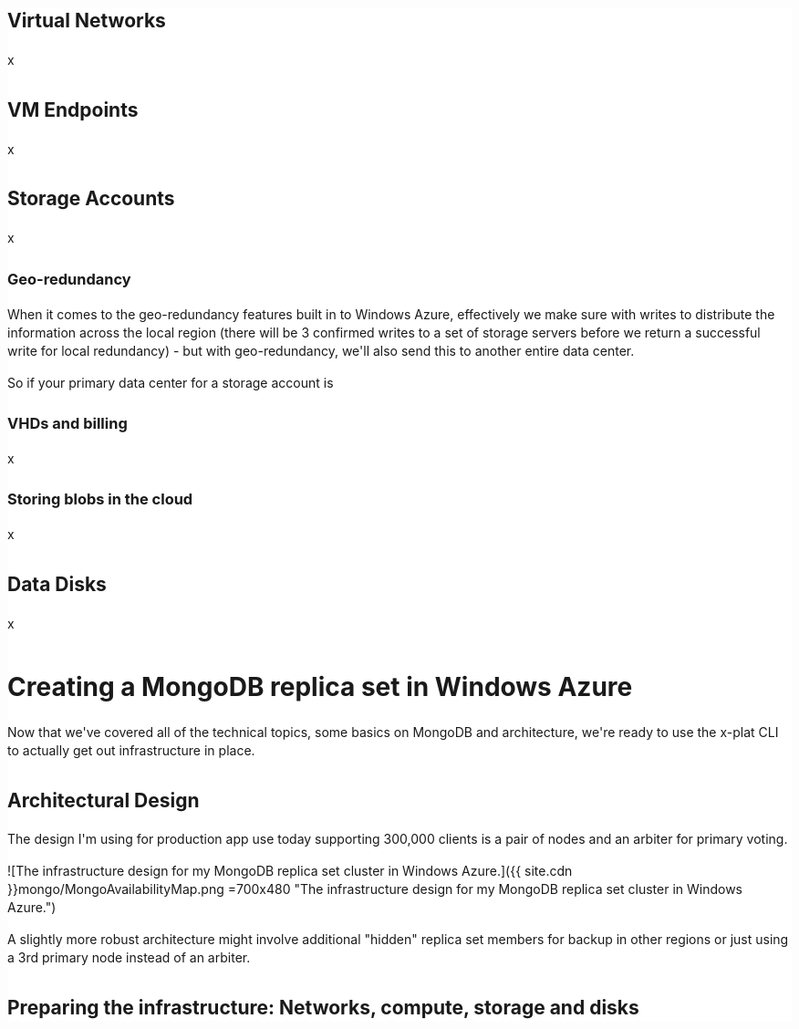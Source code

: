 
## Virtual Networks

x

## VM Endpoints

x

## Storage Accounts

x

### Geo-redundancy

When it comes to the geo-redundancy features built in to Windows Azure, effectively we make sure with writes to distribute the information across the local region (there will be 3 confirmed writes to a set of storage servers before we return a successful write for local redundancy) - but with geo-redundancy, we'll also send this to another entire data center.

So if your primary data center for a storage account is 

### VHDs and billing

x

### Storing blobs in the cloud

x

## Data Disks

x

# Creating a MongoDB replica set in Windows Azure

Now that we've covered all of the technical topics, some basics on MongoDB and architecture, we're ready to use the x-plat CLI to actually get out infrastructure in place.

## Architectural Design

The design I'm using for production app use today supporting 300,000 clients is a pair of nodes and an arbiter for primary voting.

![The infrastructure design for my MongoDB replica set cluster in Windows Azure.]({{ site.cdn }}mongo/MongoAvailabilityMap.png =700x480 "The infrastructure design for my MongoDB replica set cluster in Windows Azure.")

A slightly more robust architecture might involve additional "hidden" replica set members for backup in other regions or just using a 3rd primary node instead of an arbiter.

## Preparing the infrastructure: Networks, compute, storage and disks
